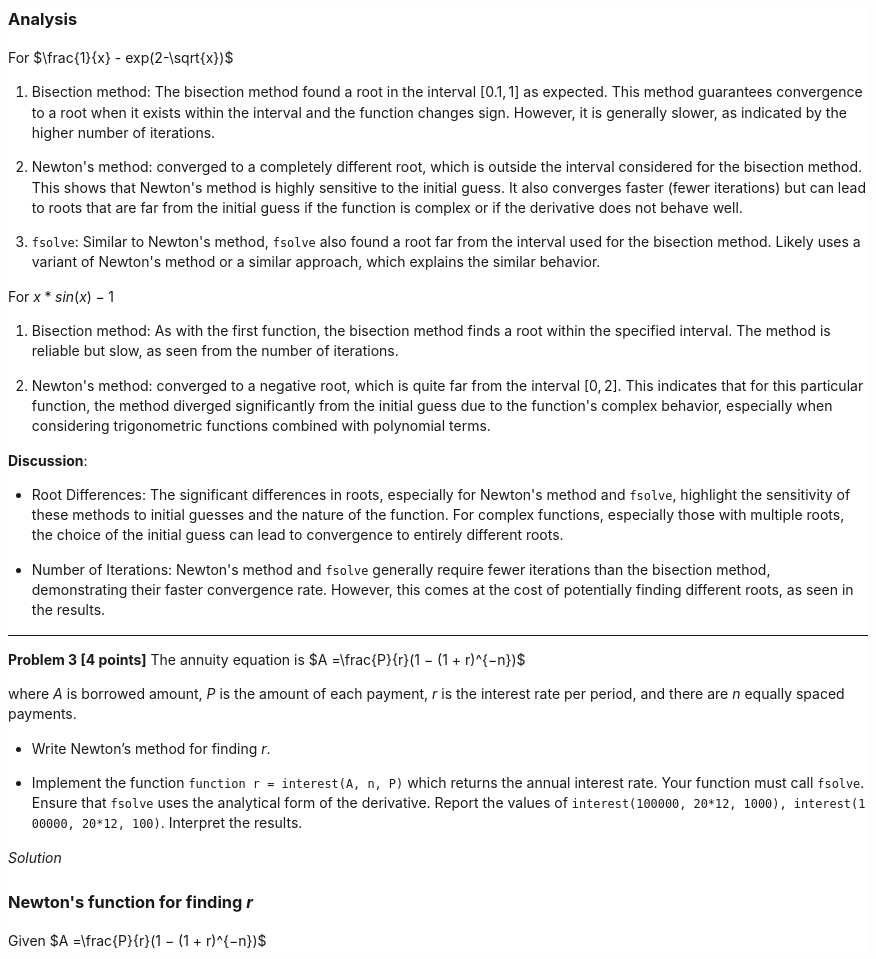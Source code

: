### Analysis

For $\frac{1}{x} - exp(2-\sqrt{x})$

1. Bisection method: The bisection method found a root in the interval $[0.1,1]$ as expected. This method guarantees convergence to a root when it exists within the interval and the function changes sign. However, it is generally slower, as indicated by the higher number of iterations.

2. Newton's method: converged to a completely different root, which is outside the interval considered for the bisection method. This shows that Newton's method is highly sensitive to the initial guess. It also converges faster (fewer iterations) but can lead to roots that are far from the initial guess if the function is complex or if the derivative does not behave well.

3. `fsolve`: Similar to Newton's method, `fsolve` also found a root far from the interval used for the bisection method. Likely uses a variant of Newton's method or a similar approach, which explains the similar behavior.

For $x*sin(x) − 1$

1. Bisection method: As with the first function, the bisection method finds a root within the specified interval. The method is reliable but slow, as seen from the number of iterations.

2. Newton's method: converged to a negative root, which is quite far from the interval $[0,2]$. This indicates that for this particular function, the method diverged significantly from the initial guess due to the function's complex behavior, especially when considering trigonometric functions combined with polynomial terms.

**Discussion**:

- Root Differences: The significant differences in roots, especially for Newton's method and `fsolve`, highlight the sensitivity of these methods to initial guesses and the nature of the function. For complex functions, especially those with multiple roots, the choice of the initial guess can lead to convergence to entirely different roots.

- Number of Iterations: Newton's method and `fsolve` generally require fewer iterations than the bisection method, demonstrating their faster convergence rate. However, this comes at the cost of potentially finding different roots, as seen in the results.

---

**Problem 3 [4 points]** The annuity equation is $A =\frac{P}{r}(1 − (1 + r)^{−n})$

where $A$ is borrowed amount, $P$ is the amount of each payment, $r$ is the interest rate per period, and there are $n$ equally spaced payments.

- Write Newton’s method for finding $r$.

- Implement the function `function r = interest(A, n, P)` which returns the annual interest rate. Your function must call `fsolve`. Ensure that `fsolve` uses the analytical form of the derivative. Report the values of `interest(100000, 20*12, 1000), interest(100000, 20*12, 100)`. Interpret the results.

_Solution_

### Newton's function for finding $r$

Given $A =\frac{P}{r}(1 − (1 + r)^{−n})$
